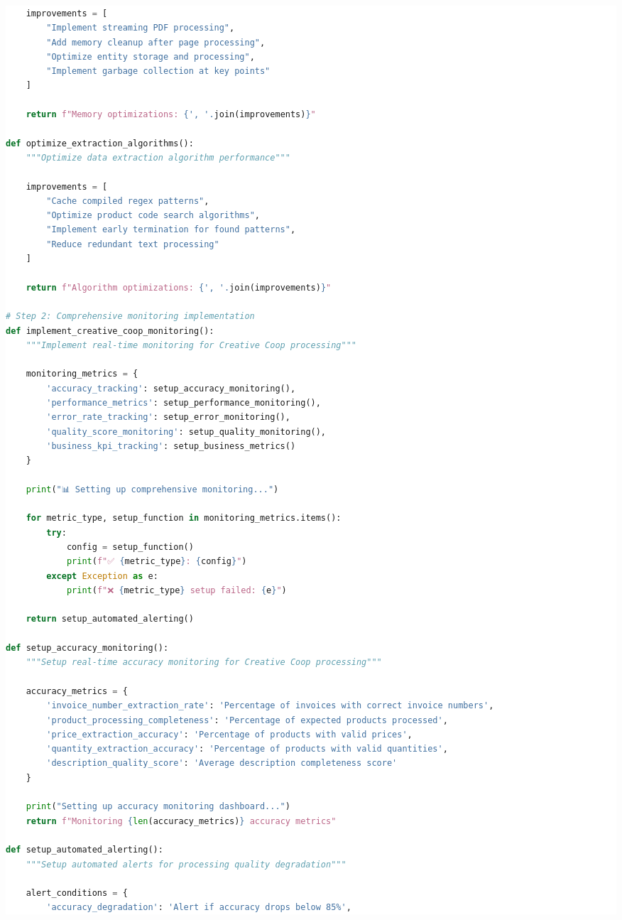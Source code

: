 ```python
    improvements = [
        "Implement streaming PDF processing",
        "Add memory cleanup after page processing",
        "Optimize entity storage and processing",
        "Implement garbage collection at key points"
    ]
    
    return f"Memory optimizations: {', '.join(improvements)}"

def optimize_extraction_algorithms():
    """Optimize data extraction algorithm performance"""
    
    improvements = [
        "Cache compiled regex patterns",
        "Optimize product code search algorithms",
        "Implement early termination for found patterns",
        "Reduce redundant text processing"
    ]
    
    return f"Algorithm optimizations: {', '.join(improvements)}"

# Step 2: Comprehensive monitoring implementation
def implement_creative_coop_monitoring():
    """Implement real-time monitoring for Creative Coop processing"""
    
    monitoring_metrics = {
        'accuracy_tracking': setup_accuracy_monitoring(),
        'performance_metrics': setup_performance_monitoring(),
        'error_rate_tracking': setup_error_monitoring(),
        'quality_score_monitoring': setup_quality_monitoring(),
        'business_kpi_tracking': setup_business_metrics()
    }
    
    print("📊 Setting up comprehensive monitoring...")
    
    for metric_type, setup_function in monitoring_metrics.items():
        try:
            config = setup_function()
            print(f"✅ {metric_type}: {config}")
        except Exception as e:
            print(f"❌ {metric_type} setup failed: {e}")
    
    return setup_automated_alerting()

def setup_accuracy_monitoring():
    """Setup real-time accuracy monitoring for Creative Coop processing"""
    
    accuracy_metrics = {
        'invoice_number_extraction_rate': 'Percentage of invoices with correct invoice numbers',
        'product_processing_completeness': 'Percentage of expected products processed',
        'price_extraction_accuracy': 'Percentage of products with valid prices',
        'quantity_extraction_accuracy': 'Percentage of products with valid quantities',
        'description_quality_score': 'Average description completeness score'
    }
    
    print("Setting up accuracy monitoring dashboard...")
    return f"Monitoring {len(accuracy_metrics)} accuracy metrics"

def setup_automated_alerting():
    """Setup automated alerts for processing quality degradation"""
    
    alert_conditions = {
        'accuracy_degradation': 'Alert if accuracy drops below 85%',
```